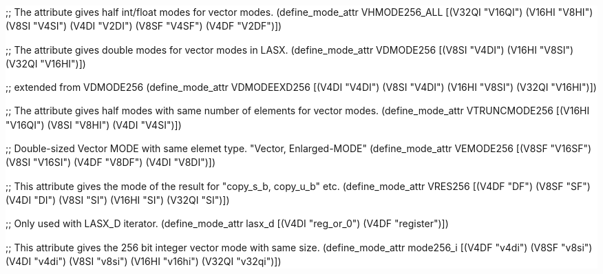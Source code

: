 ;; The attribute gives half int/float modes for vector modes.
(define_mode_attr VHMODE256_ALL
  [(V32QI "V16QI")
   (V16HI "V8HI")
   (V8SI "V4SI")
   (V4DI "V2DI")
   (V8SF "V4SF")
   (V4DF "V2DF")])

;; The attribute gives double modes for vector modes in LASX.
(define_mode_attr VDMODE256
  [(V8SI "V4DI")
   (V16HI "V8SI")
   (V32QI "V16HI")])

;; extended from VDMODE256
(define_mode_attr VDMODEEXD256
  [(V4DI "V4DI")
   (V8SI "V4DI")
   (V16HI "V8SI")
   (V32QI "V16HI")])

;; The attribute gives half modes with same number of elements for vector modes.
(define_mode_attr VTRUNCMODE256
  [(V16HI "V16QI")
   (V8SI "V8HI")
   (V4DI "V4SI")])

;; Double-sized Vector MODE with same elemet type. "Vector, Enlarged-MODE"
(define_mode_attr VEMODE256
  [(V8SF "V16SF")
   (V8SI "V16SI")
   (V4DF "V8DF")
   (V4DI "V8DI")])

;; This attribute gives the mode of the result for "copy_s_b, copy_u_b" etc.
(define_mode_attr VRES256
  [(V4DF "DF")
   (V8SF "SF")
   (V4DI "DI")
   (V8SI "SI")
   (V16HI "SI")
   (V32QI "SI")])

;; Only used with LASX_D iterator.
(define_mode_attr lasx_d
  [(V4DI "reg_or_0")
   (V4DF "register")])

;; This attribute gives the 256 bit integer vector mode with same size.
(define_mode_attr mode256_i
  [(V4DF "v4di")
   (V8SF "v8si")
   (V4DI "v4di")
   (V8SI "v8si")
   (V16HI "v16hi")
   (V32QI "v32qi")])
